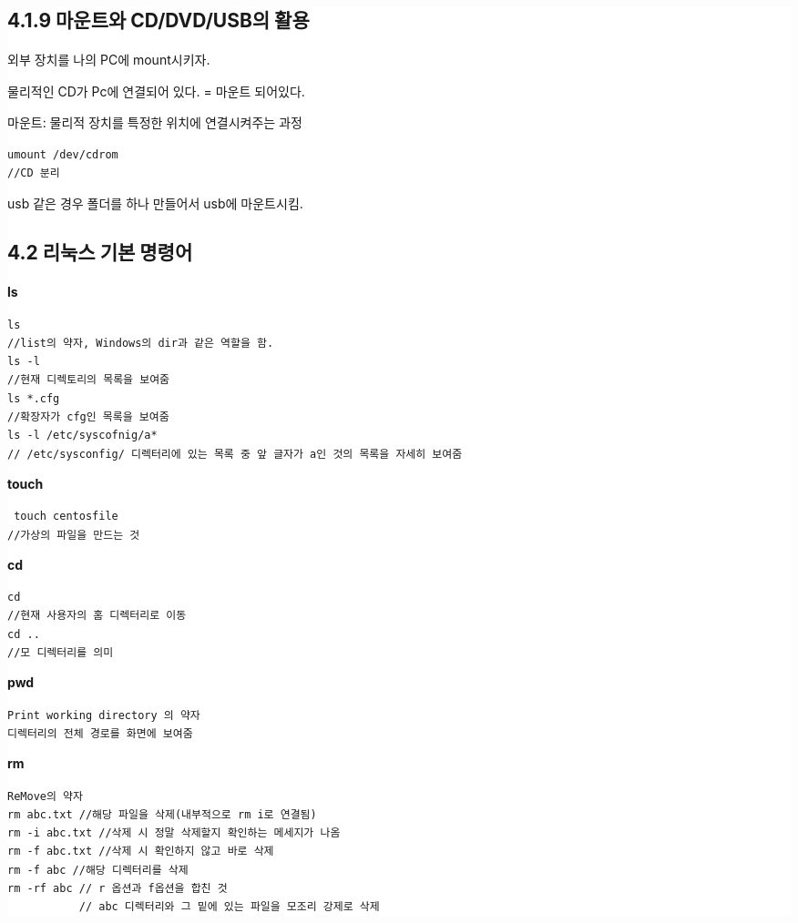 ## 4.1.9 마운트와 CD/DVD/USB의 활용

외부 장치를 나의 PC에 mount시키자.

물리적인 CD가 Pc에 연결되어 있다. = 마운트 되어있다. 

마운트: 물리적 장치를 특정한 위치에 연결시켜주는 과정 

``` linux
umount /dev/cdrom
//CD 분리
```

usb 같은 경우 폴더를 하나 만들어서 usb에 마운트시킴.

## 4.2 리눅스 기본 명령어 

**ls**

```linux
ls
//list의 약자, Windows의 dir과 같은 역할을 함.
ls -l 
//현재 디렉토리의 목록을 보여줌 
ls *.cfg
//확장자가 cfg인 목록을 보여줌
ls -l /etc/syscofnig/a*
// /etc/sysconfig/ 디렉터리에 있는 목록 중 앞 글자가 a인 것의 목록을 자세히 보여줌
```

**touch**

```linux
 touch centosfile
//가상의 파일을 만드는 것
```

**cd**

```linux
cd
//현재 사용자의 홈 디렉터리로 이동
cd ..
//모 디렉터리를 의미 
```

**pwd**

```linux
Print working directory 의 약자
디렉터리의 전체 경로를 화면에 보여줌
```

**rm**

```linux
ReMove의 약자
rm abc.txt //해당 파일을 삭제(내부적으로 rm i로 연결됨)
rm -i abc.txt //삭제 시 정말 삭제할지 확인하는 메세지가 나옴
rm -f abc.txt //삭제 시 확인하지 않고 바로 삭제
rm -f abc //해당 디렉터리를 삭제
rm -rf abc // r 옵션과 f옵션을 합친 것 
           // abc 디렉터리와 그 밑에 있는 파일을 모조리 강제로 삭제            
```
